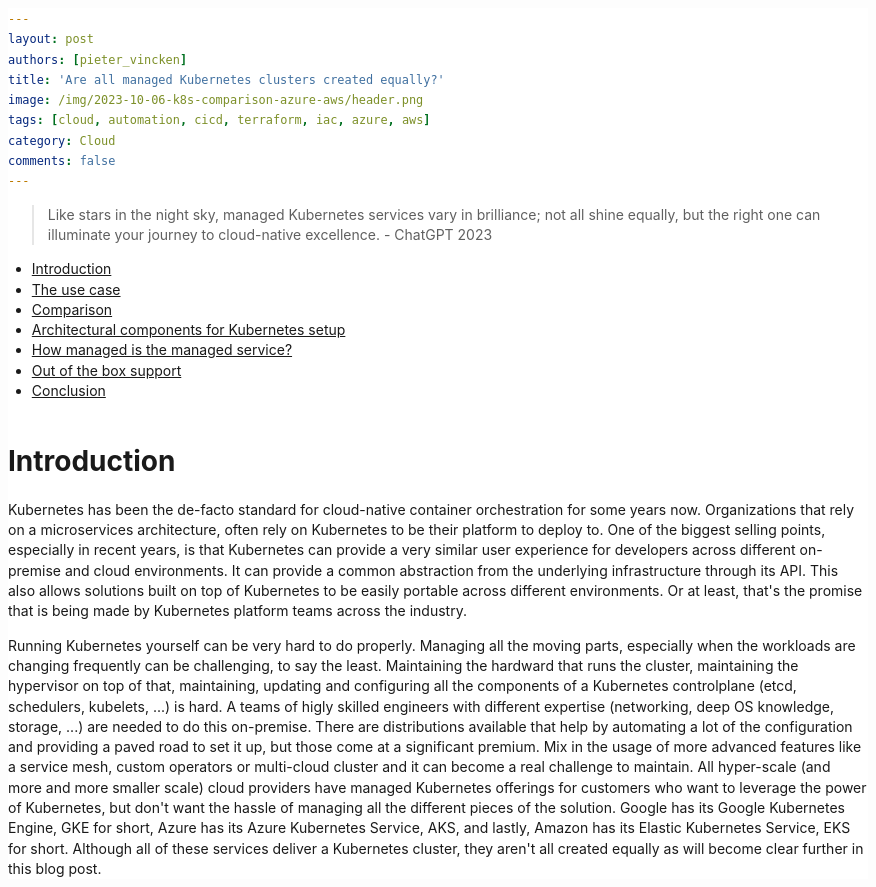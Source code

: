 ```yaml
---
layout: post
authors: [pieter_vincken]
title: 'Are all managed Kubernetes clusters created equally?'
image: /img/2023-10-06-k8s-comparison-azure-aws/header.png
tags: [cloud, automation, cicd, terraform, iac, azure, aws]
category: Cloud
comments: false
---
```


> Like stars in the night sky, managed Kubernetes services vary in brilliance; not all shine equally, but the right one can illuminate your journey to cloud-native excellence. - ChatGPT 2023

- [Introduction](#introduction)
- [The use case](#the-use-case)
- [Comparison](#comparison)
- [Architectural components for Kubernetes setup](#architectural-components-for-kubernetes-setup)
- [How managed is the managed service?](#how-managed-is-the-managed-service)
- [Out of the box support](#out-of-the-box-support)
- [Conclusion](#conclusion)

# Introduction

Kubernetes has been the de-facto standard for cloud-native container orchestration for some years now.
Organizations that rely on a microservices architecture, often rely on Kubernetes to be their platform to deploy to. 
One of the biggest selling points, especially in recent years, is that Kubernetes can provide a very similar user experience for developers across different on-premise and cloud environments.
It can provide a common abstraction from the underlying infrastructure through its API. 
This also allows solutions built on top of Kubernetes to be easily portable across different environments.
Or at least, that's the promise that is being made by Kubernetes platform teams across the industry.

Running Kubernetes yourself can be very hard to do properly. 
Managing all the moving parts, especially when the workloads are changing frequently can be challenging, to say the least.
Maintaining the hardward that runs the cluster, maintaining the hypervisor on top of that, maintaining, updating and configuring all the components of a Kubernetes controlplane (etcd, schedulers, kubelets, ...) is hard. 
A teams of higly skilled engineers with different expertise (networking, deep OS knowledge, storage, ...) are needed to do this on-premise. 
There are distributions available that help by automating a lot of the configuration and providing a paved road to set it up, but those come at a significant premium.
Mix in the usage of more advanced features like a service mesh, custom operators or multi-cloud cluster and it can become a real challenge to maintain.
All hyper-scale (and more and more smaller scale) cloud providers have managed Kubernetes offerings for customers who want to leverage the power of Kubernetes, but don't want the hassle of managing all the different pieces of the solution. 
Google has its Google Kubernetes Engine, GKE for short, Azure has its Azure Kubernetes Service, AKS, and lastly, Amazon has its Elastic Kubernetes Service, EKS for short. 
Although all of these services deliver a Kubernetes cluster, they aren't all created equally as will become clear further in this blog post.
